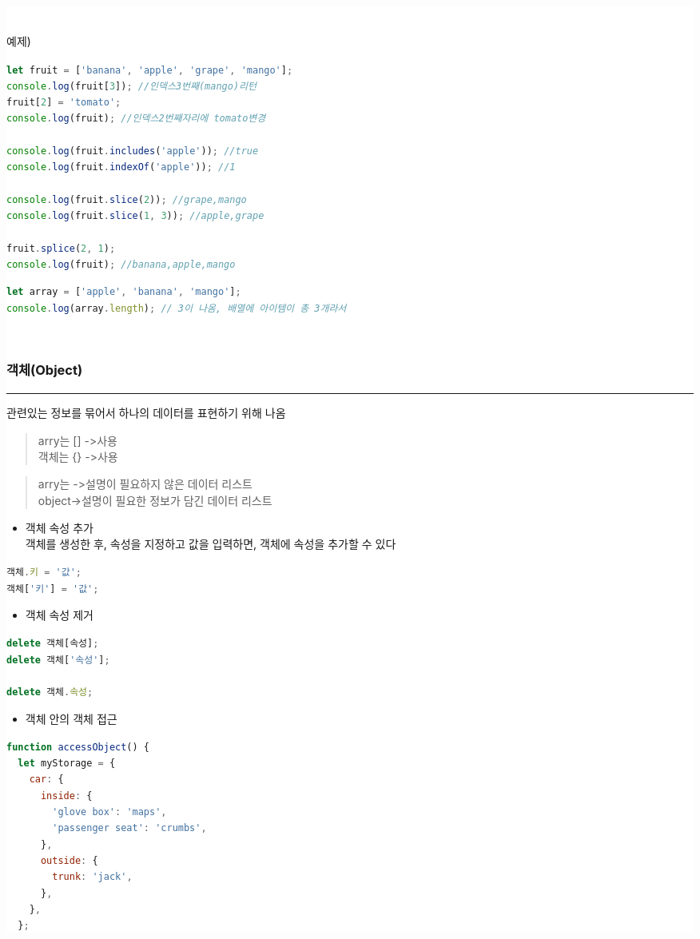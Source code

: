 <br/>

예제)

```js
let fruit = ['banana', 'apple', 'grape', 'mango'];
console.log(fruit[3]); //인덱스3번째(mango)리턴
fruit[2] = 'tomato';
console.log(fruit); //인덱스2번째자리에 tomato변경

console.log(fruit.includes('apple')); //true
console.log(fruit.indexOf('apple')); //1

console.log(fruit.slice(2)); //grape,mango
console.log(fruit.slice(1, 3)); //apple,grape

fruit.splice(2, 1);
console.log(fruit); //banana,apple,mango
```

```js
let array = ['apple', 'banana', 'mango'];
console.log(array.length); // 3이 나옴, 배열에 아이템이 총 3개라서
```

 <br/>

### 객체(Object)

---

관련있는 정보를 묶어서 하나의 데이터를 표현하기 위해 나옴

> arry는 [] ->사용  
>  객체는 {} ->사용

> arry는 ->설명이 필요하지 않은 데이터 리스트  
>  object->설명이 필요한 정보가 담긴 데이터 리스트

- 객체 속성 추가  
  객체를 생성한 후, 속성을 지정하고 값을 입력하면, 객체에 속성을 추가할 수 있다

```js
객체.키 = '값';
객체['키'] = '값';
```

- 객체 속성 제거

```js
delete 객체[속성];
delete 객체['속성'];

delete 객체.속성;
```

- 객체 안의 객체 접근

```js
function accessObject() {
  let myStorage = {
    car: {
      inside: {
        'glove box': 'maps',
        'passenger seat': 'crumbs',
      },
      outside: {
        trunk: 'jack',
      },
    },
  };
```